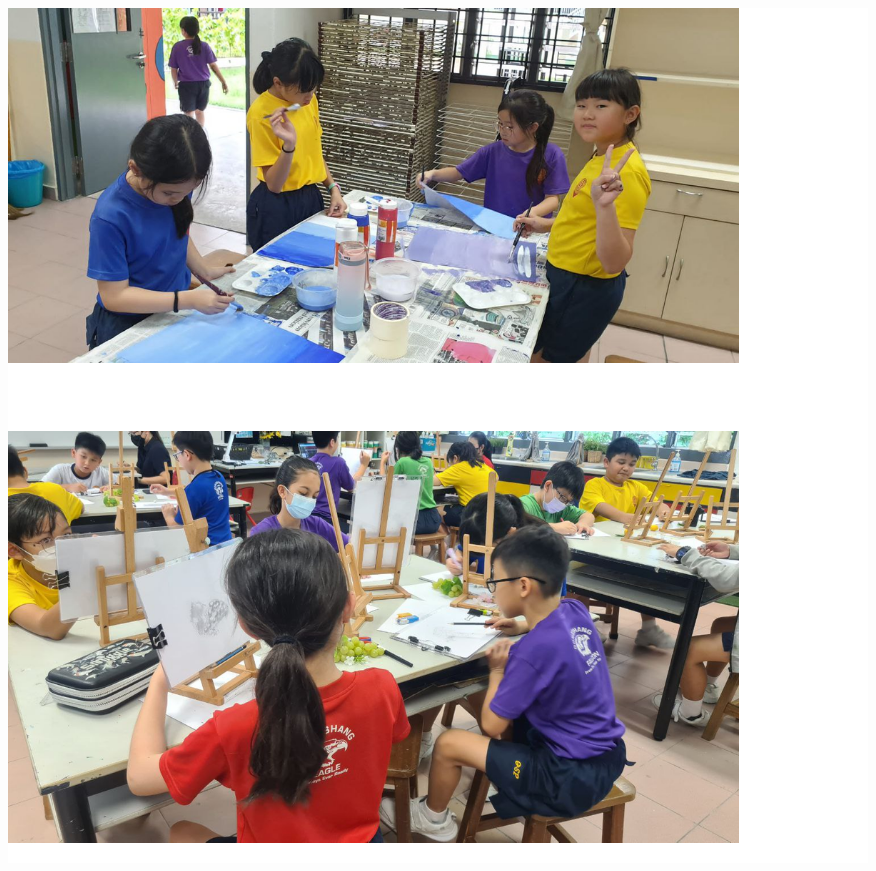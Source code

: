 <img style="width:85%;margin-bottom:15px" height="auto" width="100%" src="images/Art Club/scottartclub4.jpg">
</div>
<p>
<br>
</p>
<div class="isomer-image-wrapper">
<img style="width:85%;margin-bottom:15px" height="auto" width="100%" src="images/Art Club/scottartclub5.jpg">
</div>
<p></p>